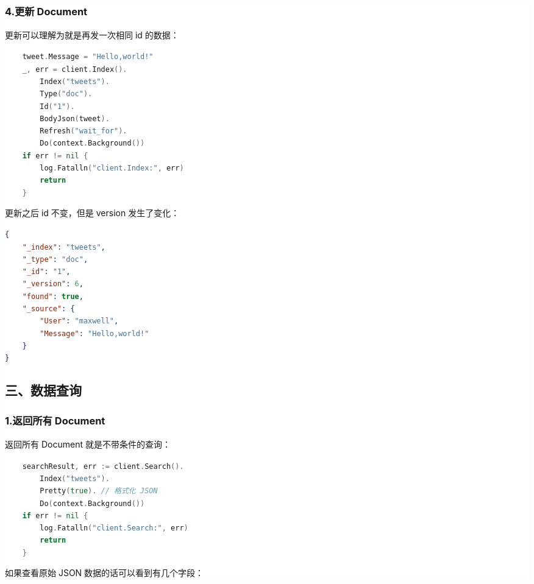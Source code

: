 ### 4.更新 Document

更新可以理解为就是再发一次相同 id 的数据：

```go
	tweet.Message = "Hello,world!"
	_, err = client.Index().
		Index("tweets").
		Type("doc").
		Id("1").
		BodyJson(tweet).
		Refresh("wait_for").
		Do(context.Background())
	if err != nil {
		log.Fatalln("client.Index:", err)
		return
	}
```

更新之后 id 不变，但是 version 发生了变化：

```json
{
    "_index": "tweets",
    "_type": "doc",
    "_id": "1",
    "_version": 6,
    "found": true,
    "_source": {
        "User": "maxwell",
        "Message": "Hello,world!"
    }
}
```

## 三、数据查询

### 1.返回所有 Document

返回所有 Document 就是不带条件的查询：

```go
	searchResult, err := client.Search().
		Index("tweets").
		Pretty(true). // 格式化 JSON
		Do(context.Background())
	if err != nil {
		log.Fatalln("client.Search:", err)
		return
	}
```

如果查看原始 JSON 数据的话可以看到有几个字段：
